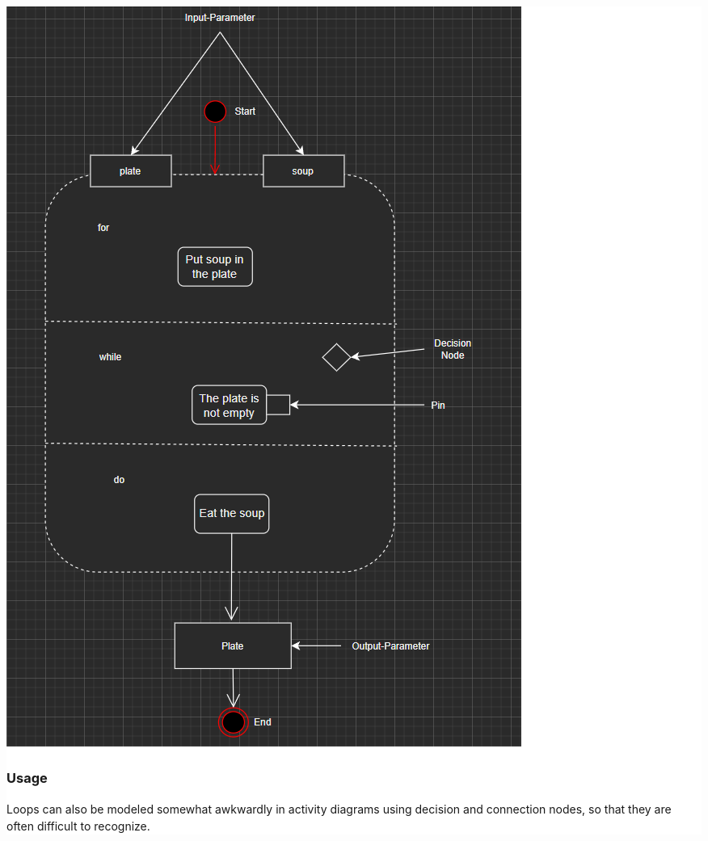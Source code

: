 ![Input-Ouput-Parameters](BehavioralDiagrams/ActivityDiagram/input_output_params.PNG/)

### Usage

Loops can also be modeled somewhat awkwardly in activity diagrams using decision and connection nodes, so that they are often difficult to recognize.
